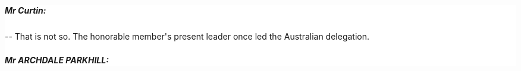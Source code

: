 
##### Mr Curtin:

--  That is not so. The honorable member's present leader once led the Australian delegation. 

##### Mr ARCHDALE PARKHILL:

